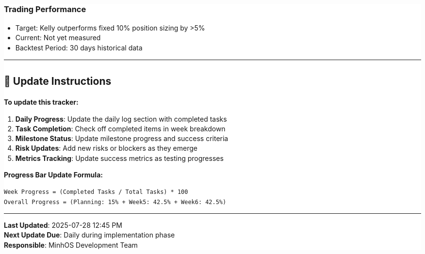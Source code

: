 ### **Trading Performance**
- Target: Kelly outperforms fixed 10% position sizing by >5%
- Current: Not yet measured
- Backtest Period: 30 days historical data

---

## 🔄 Update Instructions

**To update this tracker:**

1. **Daily Progress**: Update the daily log section with completed tasks
2. **Task Completion**: Check off completed items in week breakdown
3. **Milestone Status**: Update milestone progress and success criteria
4. **Risk Updates**: Add new risks or blockers as they emerge
5. **Metrics Tracking**: Update success metrics as testing progresses

**Progress Bar Update Formula:**
```
Week Progress = (Completed Tasks / Total Tasks) * 100
Overall Progress = (Planning: 15% + Week5: 42.5% + Week6: 42.5%) 
```

---

**Last Updated**: 2025-07-28 12:45 PM  
**Next Update Due**: Daily during implementation phase  
**Responsible**: MinhOS Development Team